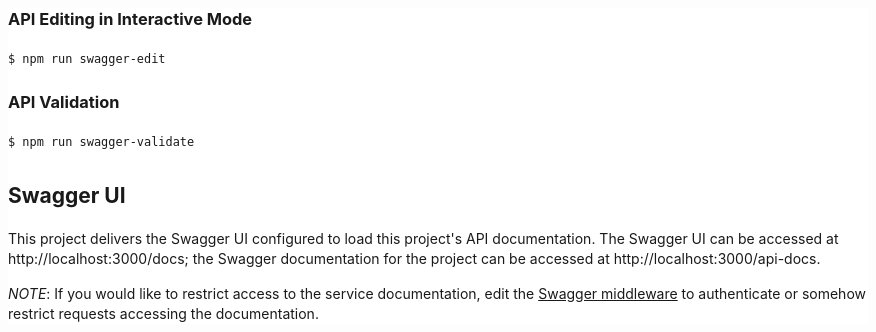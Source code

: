 ### API Editing in Interactive Mode

```
$ npm run swagger-edit
```

### API Validation

```
$ npm run swagger-validate
```

## Swagger UI

This project delivers the Swagger UI configured to load this project's API documentation. The Swagger UI can be accessed at http://localhost:3000/docs; the Swagger documentation for the project can be accessed at http://localhost:3000/api-docs.

*NOTE*: If you would like to restrict access to the service documentation, edit the [Swagger middleware](./src/lib/middleware/swagger.js) to authenticate or somehow restrict requests accessing the documentation.


